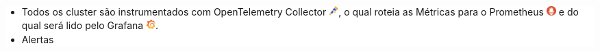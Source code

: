   - Todos os cluster são instrumentados com OpenTelemetry Collector <img src="opentelemetry-icon-color.svg" style="height: 1em"/>, o qual roteia as Métricas para o Prometheus <img src="prometheusio-icon.svg" style="height: 1em"/> e do qual será lido pelo Grafana <img src="grafana-icon.svg" style="height: 1em"/>.
- Alertas
